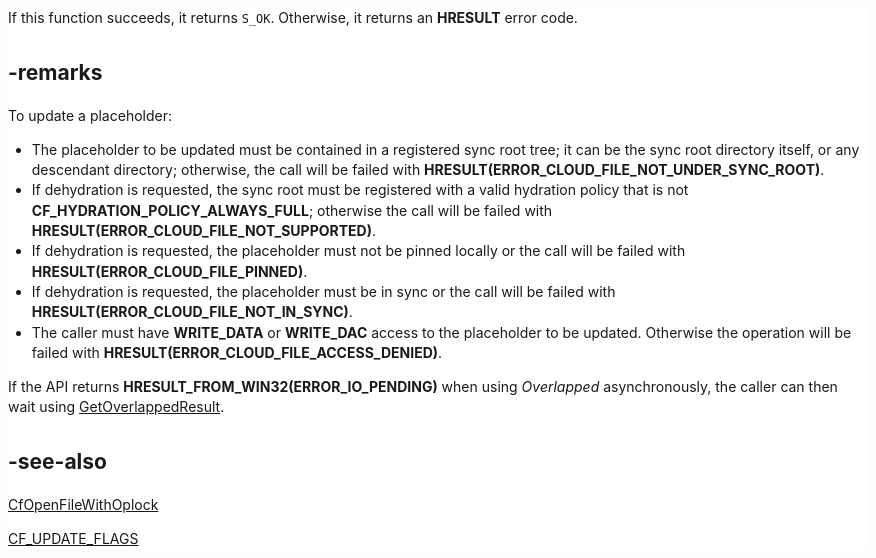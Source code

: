 If this function succeeds, it returns `S_OK`. Otherwise, it returns an **HRESULT** error code.

## -remarks

To update a placeholder:

- The placeholder to be updated must be contained in a registered sync root tree; it can be the sync root directory itself, or any descendant directory; otherwise, the call will be failed with **HRESULT(ERROR_CLOUD_FILE_NOT_UNDER_SYNC_ROOT)**.
- If dehydration is requested, the sync root must be registered with a valid hydration policy that is not **CF_HYDRATION_POLICY_ALWAYS_FULL**; otherwise the call will be failed with **HRESULT(ERROR_CLOUD_FILE_NOT_SUPPORTED)**.
- If dehydration is requested, the placeholder must not be pinned locally or the call will be failed with **HRESULT(ERROR_CLOUD_FILE_PINNED)**.
- If dehydration is requested, the placeholder must be in sync or the call will be failed with **HRESULT(ERROR_CLOUD_FILE_NOT_IN_SYNC)**.
- The caller must have **WRITE_DATA** or **WRITE_DAC** access to the placeholder to be updated. Otherwise the operation will be failed with **HRESULT(ERROR_CLOUD_FILE_ACCESS_DENIED)**.

If the API returns **HRESULT_FROM_WIN32(ERROR_IO_PENDING)** when using *Overlapped* asynchronously, the caller can then wait using [GetOverlappedResult](/windows/win32/api/ioapiset/nf-ioapiset-getoverlappedresult).

## -see-also

[CfOpenFileWithOplock](nf-cfapi-cfopenfilewithoplock.md)

[CF_UPDATE_FLAGS](ne-cfapi-cf_update_flags.md)
